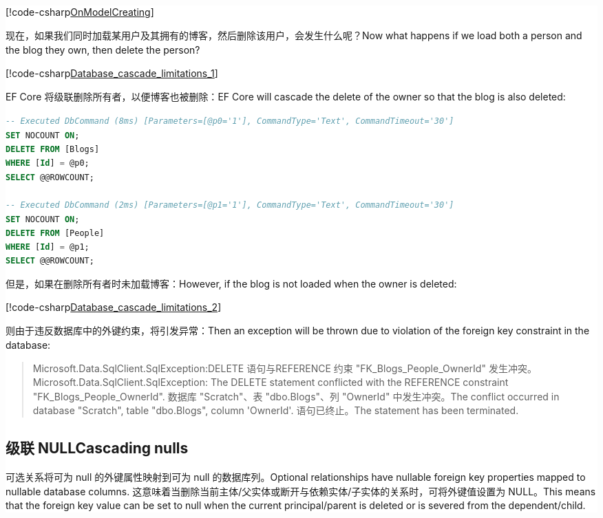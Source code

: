 
[!code-csharp[OnModelCreating](../../../samples/core/CascadeDeletes/WithDatabaseCycleSamples.cs?name=OnModelCreating)]

<span data-ttu-id="62b0d-183">现在，如果我们同时加载某用户及其拥有的博客，然后删除该用户，会发生什么呢？</span><span class="sxs-lookup"><span data-stu-id="62b0d-183">Now what happens if we load both a person and the blog they own, then delete the person?</span></span>


[!code-csharp[Database_cascade_limitations_1](../../../samples/core/CascadeDeletes/WithDatabaseCycleSamples.cs?name=Database_cascade_limitations_1)]

<span data-ttu-id="62b0d-184">EF Core 将级联删除所有者，以便博客也被删除：</span><span class="sxs-lookup"><span data-stu-id="62b0d-184">EF Core will cascade the delete of the owner so that the blog is also deleted:</span></span>

```sql
-- Executed DbCommand (8ms) [Parameters=[@p0='1'], CommandType='Text', CommandTimeout='30']
SET NOCOUNT ON;
DELETE FROM [Blogs]
WHERE [Id] = @p0;
SELECT @@ROWCOUNT;

-- Executed DbCommand (2ms) [Parameters=[@p1='1'], CommandType='Text', CommandTimeout='30']
SET NOCOUNT ON;
DELETE FROM [People]
WHERE [Id] = @p1;
SELECT @@ROWCOUNT;
```

<span data-ttu-id="62b0d-185">但是，如果在删除所有者时未加载博客：</span><span class="sxs-lookup"><span data-stu-id="62b0d-185">However, if the blog is not loaded when the owner is deleted:</span></span>


[!code-csharp[Database_cascade_limitations_2](../../../samples/core/CascadeDeletes/WithDatabaseCycleSamples.cs?name=Database_cascade_limitations_2)]

<span data-ttu-id="62b0d-186">则由于违反数据库中的外键约束，将引发异常：</span><span class="sxs-lookup"><span data-stu-id="62b0d-186">Then an exception will be thrown due to violation of the foreign key constraint in the database:</span></span>

> <span data-ttu-id="62b0d-187">Microsoft.Data.SqlClient.SqlException:DELETE 语句与REFERENCE 约束 "FK_Blogs_People_OwnerId" 发生冲突。</span><span class="sxs-lookup"><span data-stu-id="62b0d-187">Microsoft.Data.SqlClient.SqlException: The DELETE statement conflicted with the REFERENCE constraint "FK_Blogs_People_OwnerId".</span></span> <span data-ttu-id="62b0d-188">数据库 "Scratch"、表 "dbo.Blogs"、列 "OwnerId" 中发生冲突。</span><span class="sxs-lookup"><span data-stu-id="62b0d-188">The conflict occurred in database "Scratch", table "dbo.Blogs", column 'OwnerId'.</span></span>
<span data-ttu-id="62b0d-189">语句已终止。</span><span class="sxs-lookup"><span data-stu-id="62b0d-189">The statement has been terminated.</span></span>

## <a name="cascading-nulls"></a><span data-ttu-id="62b0d-190">级联 NULL</span><span class="sxs-lookup"><span data-stu-id="62b0d-190">Cascading nulls</span></span>

<span data-ttu-id="62b0d-191">可选关系将可为 null 的外键属性映射到可为 null 的数据库列。</span><span class="sxs-lookup"><span data-stu-id="62b0d-191">Optional relationships have nullable foreign key properties mapped to nullable database columns.</span></span> <span data-ttu-id="62b0d-192">这意味着当删除当前主体/父实体或断开与依赖实体/子实体的关系时，可将外键值设置为 NULL。</span><span class="sxs-lookup"><span data-stu-id="62b0d-192">This means that the foreign key value can be set to null when the current principal/parent is deleted or is severed from the dependent/child.</span></span>
